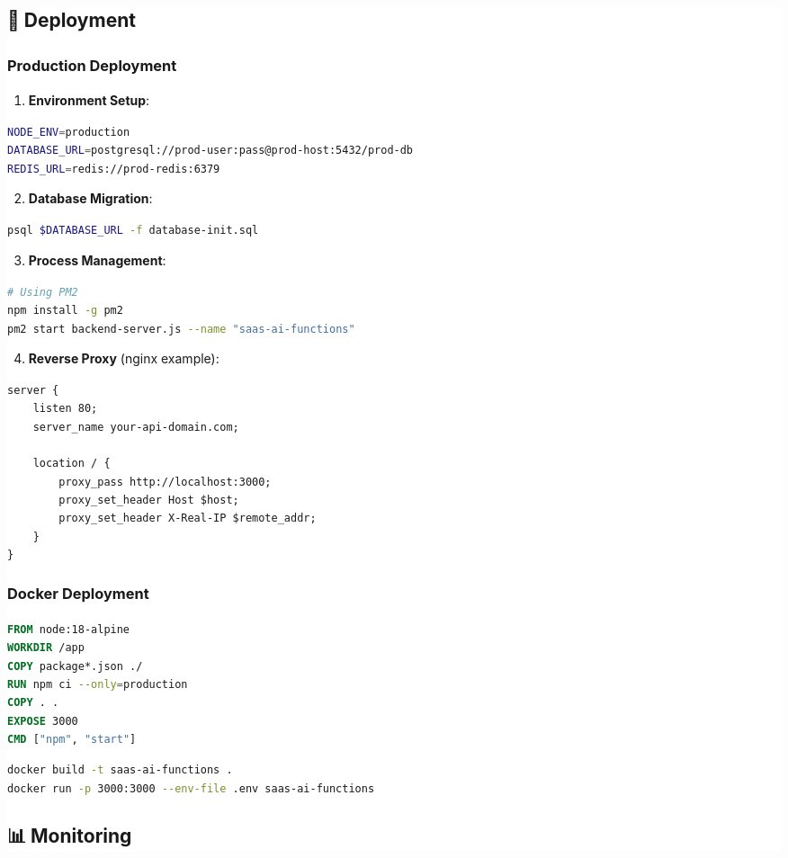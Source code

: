 ## 🚀 Deployment

### Production Deployment

1. **Environment Setup**:
```bash
NODE_ENV=production
DATABASE_URL=postgresql://prod-user:pass@prod-host:5432/prod-db
REDIS_URL=redis://prod-redis:6379
```

2. **Database Migration**:
```bash
psql $DATABASE_URL -f database-init.sql
```

3. **Process Management**:
```bash
# Using PM2
npm install -g pm2
pm2 start backend-server.js --name "saas-ai-functions"
```

4. **Reverse Proxy** (nginx example):
```nginx
server {
    listen 80;
    server_name your-api-domain.com;
    
    location / {
        proxy_pass http://localhost:3000;
        proxy_set_header Host $host;
        proxy_set_header X-Real-IP $remote_addr;
    }
}
```

### Docker Deployment

```dockerfile
FROM node:18-alpine
WORKDIR /app
COPY package*.json ./
RUN npm ci --only=production
COPY . .
EXPOSE 3000
CMD ["npm", "start"]
```

```bash
docker build -t saas-ai-functions .
docker run -p 3000:3000 --env-file .env saas-ai-functions
```

## 📊 Monitoring
